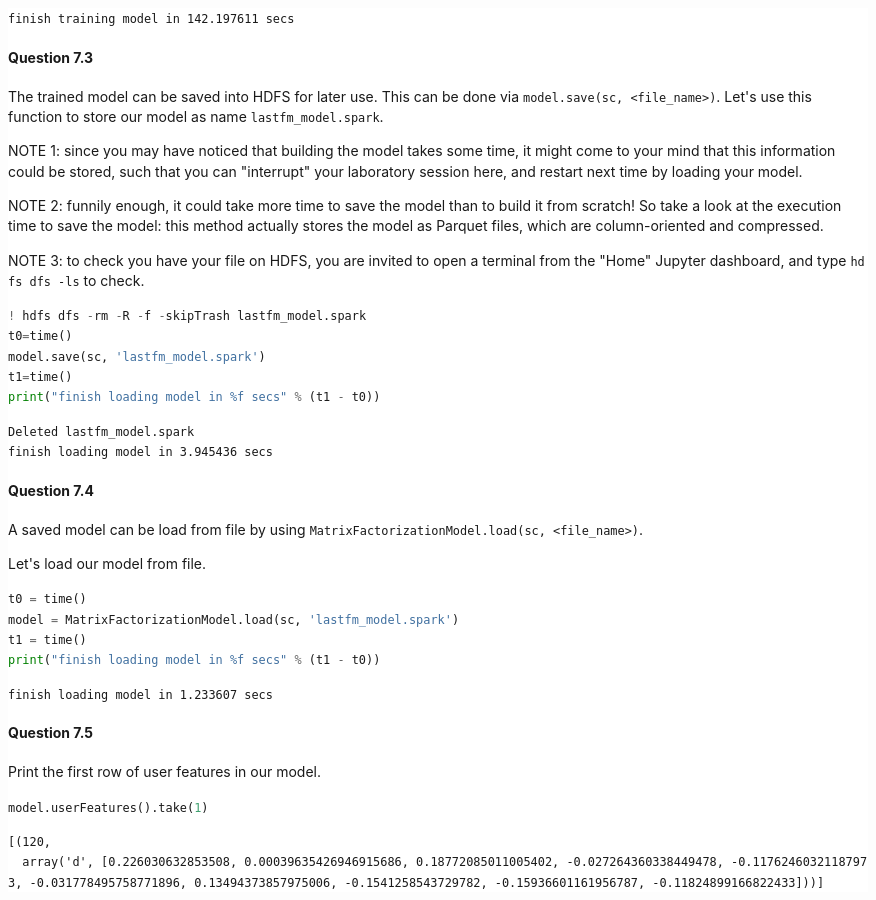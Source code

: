     finish training model in 142.197611 secs


#### Question 7.3
The trained model can be saved into HDFS for later use. This can be done via `model.save(sc, <file_name>)`.
Let's use this function to store our model as name `lastfm_model.spark`.

NOTE 1: since you may have noticed that building the model takes some time, it might come to your mind that this information could be stored, such that you can "interrupt" your laboratory session here, and restart next time by loading your model.

NOTE 2: funnily enough, it could take more time to save the model than to build it from scratch! So take a look at the execution time to save the model: this method actually stores the model as Parquet files, which are column-oriented and compressed.

NOTE 3: to check you have your file on HDFS, you are invited to open a terminal from the "Home" Jupyter dashboard, and type `hdfs dfs -ls` to check.


```python
! hdfs dfs -rm -R -f -skipTrash lastfm_model.spark
t0=time()
model.save(sc, 'lastfm_model.spark')
t1=time()
print("finish loading model in %f secs" % (t1 - t0))
```

    Deleted lastfm_model.spark
    finish loading model in 3.945436 secs


#### Question 7.4
A saved model can be load from file by using `MatrixFactorizationModel.load(sc, <file_name>)`.

Let's load our model from file.


```python
t0 = time()
model = MatrixFactorizationModel.load(sc, 'lastfm_model.spark')
t1 = time()
print("finish loading model in %f secs" % (t1 - t0))
```

    finish loading model in 1.233607 secs


#### Question 7.5
Print the first row of user features in our model.


```python
model.userFeatures().take(1)

```




    [(120,
      array('d', [0.226030632853508, 0.00039635426946915686, 0.18772085011005402, -0.027264360338449478, -0.11762460321187973, -0.031778495758771896, 0.13494373857975006, -0.1541258543729782, -0.15936601161956787, -0.11824899166822433]))]
